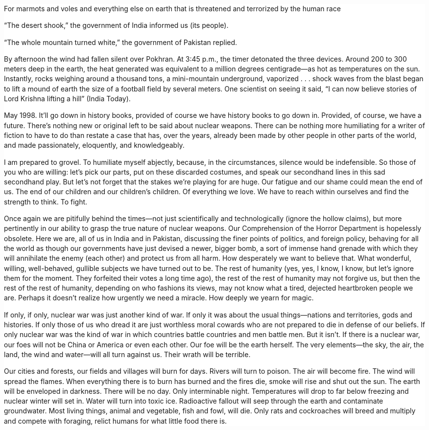 For marmots and voles and everything else on earth that is threatened and terrorized by the human race

“The desert shook,” the government of India informed us (its people).

“The whole mountain turned white,” the government of Pakistan replied.

By afternoon the wind had fallen silent over Pokhran. At 3:45 p.m., the timer detonated the three devices. Around 200 to 300 meters deep in the earth, the heat generated was equivalent to a million degrees centigrade—as hot as temperatures on the sun. Instantly, rocks weighing around a thousand tons, a mini-mountain underground, vaporized . . . shock waves from the blast began to lift a mound of earth the size of a football field by several meters. One scientist on seeing it said, “I can now believe stories of Lord Krishna lifting a hill” (India Today).

May 1998. It’ll go down in history books, provided of course we have history books to go down in. Provided, of course, we have a future. There’s nothing new or original left to be said about nuclear weapons. There can be nothing more humiliating for a writer of fiction to have to do than restate a case that has, over the years, already been made by other people in other parts of the world, and made passionately, eloquently, and knowledgeably.

I am prepared to grovel. To humiliate myself abjectly, because, in the circumstances, silence would be indefensible. So those of you who are willing: let’s pick our parts, put on these discarded costumes, and speak our secondhand lines in this sad secondhand play. But let’s not forget that the stakes we’re playing for are huge. Our fatigue and our shame could mean the end of us. The end of our children and our children’s children. Of everything we love. We have to reach within ourselves and find the strength to think. To fight.

Once again we are pitifully behind the times—not just scientifically and technologically (ignore the hollow claims), but more pertinently in our ability to grasp the true nature of nuclear weapons. Our Comprehension of the Horror Department is hopelessly obsolete. Here we are, all of us in India and in Pakistan, discussing the finer points of politics, and foreign policy, behaving for all the world as though our governments have just devised a newer, bigger bomb, a sort of immense hand grenade with which they will annihilate the enemy (each other) and protect us from all harm. How desperately we want to believe that. What wonderful, willing, well-behaved, gullible subjects we have turned out to be. The rest of humanity (yes, yes, I know, I know, but let’s ignore them for the moment. They forfeited their votes a long time ago), the rest of the rest of humanity may not forgive us, but then the rest of the rest of humanity, depending on who fashions its views, may not know what a tired, dejected heartbroken people we are. Perhaps it doesn’t realize how urgently we need a miracle. How deeply we yearn for magic.

If only, if only, nuclear war was just another kind of war. If only it was about the usual things—nations and territories, gods and histories. If only those of us who dread it are just worthless moral cowards who are not prepared to die in defense of our beliefs. If only nuclear war was the kind of war in which countries battle countries and men battle men. But it isn’t. If there is a nuclear war, our foes will not be China or America or even each other. Our foe will be the earth herself. The very elements—the sky, the air, the land, the wind and water—will all turn against us. Their wrath will be terrible.

Our cities and forests, our fields and villages will burn for days. Rivers will turn to poison. The air will become fire. The wind will spread the flames. When everything there is to burn has burned and the fires die, smoke will rise and shut out the sun. The earth will be enveloped in darkness. There will be no day. Only interminable night. Temperatures will drop to far below freezing and nuclear winter will set in. Water will turn into toxic ice. Radioactive fallout will seep through the earth and contaminate groundwater. Most living things, animal and vegetable, fish and fowl, will die. Only rats and cockroaches will breed and multiply and compete with foraging, relict humans for what little food there is.
